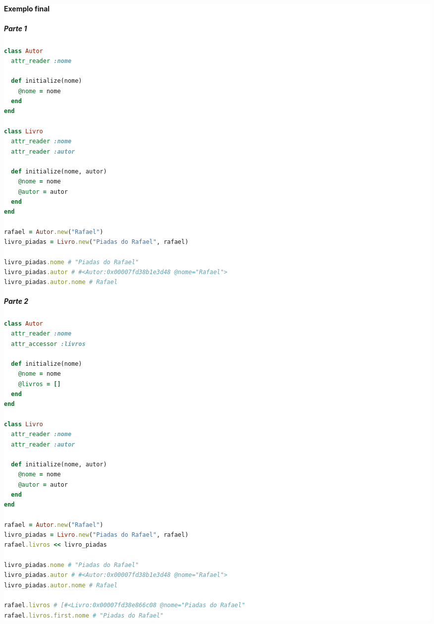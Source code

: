 #### Exemplo final

##### Parte 1

```ruby
class Autor
  attr_reader :nome

  def initialize(nome)
    @nome = nome
  end
end

class Livro
  attr_reader :nome
  attr_reader :autor

  def initialize(nome, autor)
    @nome = nome
    @autor = autor
  end
end

rafael = Autor.new("Rafael")
livro_piadas = Livro.new("Piadas do Rafael", rafael)

livro_piadas.nome # "Piadas do Rafael"
livro_piadas.autor # #<Autor:0x00007fd38b1e3d48 @nome="Rafael">
livro_piadas.autor.nome # Rafael
```

##### Parte 2

```ruby
class Autor
  attr_reader :nome
  attr_accessor :livros

  def initialize(nome)
    @nome = nome
    @livros = []
  end
end

class Livro
  attr_reader :nome
  attr_reader :autor

  def initialize(nome, autor)
    @nome = nome
    @autor = autor
  end
end

rafael = Autor.new("Rafael")
livro_piadas = Livro.new("Piadas do Rafael", rafael)
rafael.livros << livro_piadas

livro_piadas.nome # "Piadas do Rafael"
livro_piadas.autor # #<Autor:0x00007fd38b1e3d48 @nome="Rafael">
livro_piadas.autor.nome # Rafael

rafael.livros # [#<Livro:0x00007fd38e866c08 @nome="Piadas do Rafael"
rafael.livros.first.nome # "Piadas do Rafael"
```
